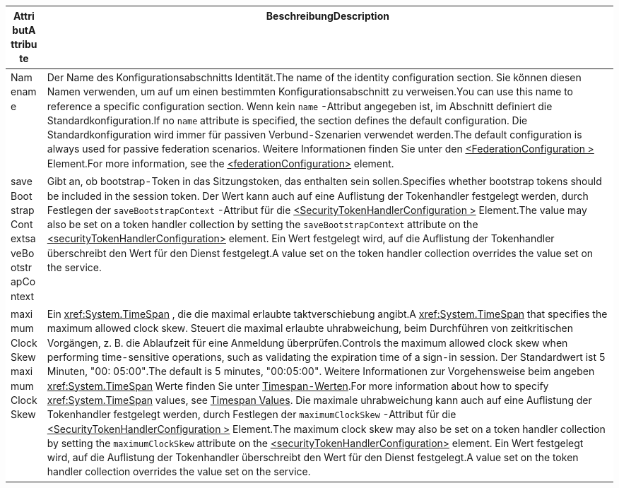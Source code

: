 |<span data-ttu-id="ebdc4-109">Attribut</span><span class="sxs-lookup"><span data-stu-id="ebdc4-109">Attribute</span></span>|<span data-ttu-id="ebdc4-110">Beschreibung</span><span class="sxs-lookup"><span data-stu-id="ebdc4-110">Description</span></span>|
|---------------|-----------------|
|<span data-ttu-id="ebdc4-111">Name</span><span class="sxs-lookup"><span data-stu-id="ebdc4-111">name</span></span>|<span data-ttu-id="ebdc4-112">Der Name des Konfigurationsabschnitts Identität.</span><span class="sxs-lookup"><span data-stu-id="ebdc4-112">The name of the identity configuration section.</span></span> <span data-ttu-id="ebdc4-113">Sie können diesen Namen verwenden, um auf um einen bestimmten Konfigurationsabschnitt zu verweisen.</span><span class="sxs-lookup"><span data-stu-id="ebdc4-113">You can use this name to reference a specific configuration section.</span></span> <span data-ttu-id="ebdc4-114">Wenn kein `name` -Attribut angegeben ist, im Abschnitt definiert die Standardkonfiguration.</span><span class="sxs-lookup"><span data-stu-id="ebdc4-114">If no `name` attribute is specified, the section defines the default configuration.</span></span> <span data-ttu-id="ebdc4-115">Die Standardkonfiguration wird immer für passiven Verbund-Szenarien verwendet werden.</span><span class="sxs-lookup"><span data-stu-id="ebdc4-115">The default configuration is always used for passive federation scenarios.</span></span> <span data-ttu-id="ebdc4-116">Weitere Informationen finden Sie unter den [ \<FederationConfiguration >](../../../../../docs/framework/configure-apps/file-schema/windows-identity-foundation/federationconfiguration.md) Element.</span><span class="sxs-lookup"><span data-stu-id="ebdc4-116">For more information, see the [\<federationConfiguration>](../../../../../docs/framework/configure-apps/file-schema/windows-identity-foundation/federationconfiguration.md) element.</span></span>|
|<span data-ttu-id="ebdc4-117">saveBootstrapContext</span><span class="sxs-lookup"><span data-stu-id="ebdc4-117">saveBootstrapContext</span></span>|<span data-ttu-id="ebdc4-118">Gibt an, ob bootstrap-Token in das Sitzungstoken, das enthalten sein sollen.</span><span class="sxs-lookup"><span data-stu-id="ebdc4-118">Specifies whether bootstrap tokens should be included in the session token.</span></span> <span data-ttu-id="ebdc4-119">Der Wert kann auch auf eine Auflistung der Tokenhandler festgelegt werden, durch Festlegen der `saveBootstrapContext` -Attribut für die [ \<SecurityTokenHandlerConfiguration >](../../../../../docs/framework/configure-apps/file-schema/windows-identity-foundation/securitytokenhandlerconfiguration.md) Element.</span><span class="sxs-lookup"><span data-stu-id="ebdc4-119">The value may also be set on a token handler collection by setting the `saveBootstrapContext` attribute on the [\<securityTokenHandlerConfiguration>](../../../../../docs/framework/configure-apps/file-schema/windows-identity-foundation/securitytokenhandlerconfiguration.md) element.</span></span> <span data-ttu-id="ebdc4-120">Ein Wert festgelegt wird, auf die Auflistung der Tokenhandler überschreibt den Wert für den Dienst festgelegt.</span><span class="sxs-lookup"><span data-stu-id="ebdc4-120">A value set on the token handler collection overrides the value set on the service.</span></span>|
|<span data-ttu-id="ebdc4-121">maximumClockSkew</span><span class="sxs-lookup"><span data-stu-id="ebdc4-121">maximumClockSkew</span></span>|<span data-ttu-id="ebdc4-122">Ein <xref:System.TimeSpan> , die die maximal erlaubte taktverschiebung angibt.</span><span class="sxs-lookup"><span data-stu-id="ebdc4-122">A <xref:System.TimeSpan> that specifies the maximum allowed clock skew.</span></span> <span data-ttu-id="ebdc4-123">Steuert die maximal erlaubte uhrabweichung, beim Durchführen von zeitkritischen Vorgängen, z. B. die Ablaufzeit für eine Anmeldung überprüfen.</span><span class="sxs-lookup"><span data-stu-id="ebdc4-123">Controls the maximum allowed clock skew when performing time-sensitive operations, such as validating the expiration time of a sign-in session.</span></span> <span data-ttu-id="ebdc4-124">Der Standardwert ist 5 Minuten, "00: 05:00".</span><span class="sxs-lookup"><span data-stu-id="ebdc4-124">The default is 5 minutes, "00:05:00".</span></span> <span data-ttu-id="ebdc4-125">Weitere Informationen zur Vorgehensweise beim angeben <xref:System.TimeSpan> Werte finden Sie unter [Timespan-Werten](../../../../../docs/framework/configure-apps/file-schema/windows-workflow-foundation/index.md).</span><span class="sxs-lookup"><span data-stu-id="ebdc4-125">For more information about how to specify <xref:System.TimeSpan> values, see [Timespan Values](../../../../../docs/framework/configure-apps/file-schema/windows-workflow-foundation/index.md).</span></span> <span data-ttu-id="ebdc4-126">Die maximale uhrabweichung kann auch auf eine Auflistung der Tokenhandler festgelegt werden, durch Festlegen der `maximumClockSkew` -Attribut für die [ \<SecurityTokenHandlerConfiguration >](../../../../../docs/framework/configure-apps/file-schema/windows-identity-foundation/securitytokenhandlerconfiguration.md) Element.</span><span class="sxs-lookup"><span data-stu-id="ebdc4-126">The maximum clock skew may also be set on a token handler collection by setting the `maximumClockSkew` attribute on the [\<securityTokenHandlerConfiguration>](../../../../../docs/framework/configure-apps/file-schema/windows-identity-foundation/securitytokenhandlerconfiguration.md) element.</span></span> <span data-ttu-id="ebdc4-127">Ein Wert festgelegt wird, auf die Auflistung der Tokenhandler überschreibt den Wert für den Dienst festgelegt.</span><span class="sxs-lookup"><span data-stu-id="ebdc4-127">A value set on the token handler collection overrides the value set on the service.</span></span>|
